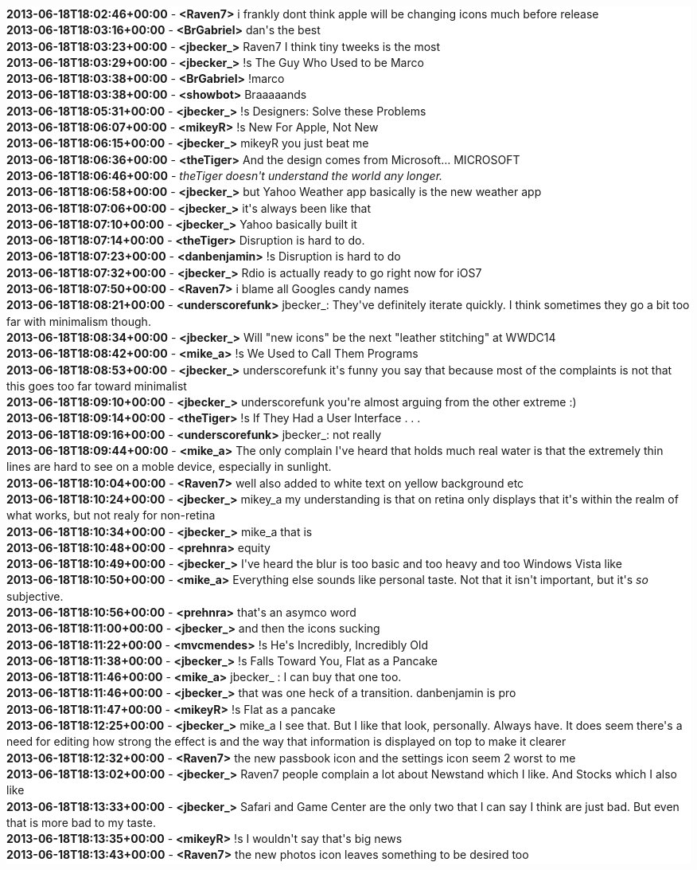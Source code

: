 **2013-06-18T18:02:46+00:00** - **&lt;Raven7&gt;** i frankly dont think apple will be changing icons much before release  
**2013-06-18T18:03:16+00:00** - **&lt;BrGabriel&gt;** dan's the best  
**2013-06-18T18:03:23+00:00** - **&lt;jbecker_&gt;** Raven7 I think tiny tweeks is the most  
**2013-06-18T18:03:29+00:00** - **&lt;jbecker_&gt;** !s The Guy Who Used to be Marco  
**2013-06-18T18:03:38+00:00** - **&lt;BrGabriel&gt;** !marco  
**2013-06-18T18:03:38+00:00** - **&lt;showbot&gt;** Braaaaands  
**2013-06-18T18:05:31+00:00** - **&lt;jbecker_&gt;** !s Designers: Solve these Problems  
**2013-06-18T18:06:07+00:00** - **&lt;mikeyR&gt;** !s New For Apple, Not New  
**2013-06-18T18:06:15+00:00** - **&lt;jbecker_&gt;** mikeyR you just beat me  
**2013-06-18T18:06:36+00:00** - **&lt;theTiger&gt;** And the design comes from Microsoft… MICROSOFT  
**2013-06-18T18:06:46+00:00** - *theTiger doesn't understand the world any longer.*  
**2013-06-18T18:06:58+00:00** - **&lt;jbecker_&gt;** but Yahoo Weather app basically is the new weather app  
**2013-06-18T18:07:06+00:00** - **&lt;jbecker_&gt;** it's always been like that  
**2013-06-18T18:07:10+00:00** - **&lt;jbecker_&gt;** Yahoo basically built it  
**2013-06-18T18:07:14+00:00** - **&lt;theTiger&gt;** Disruption is hard to do.  
**2013-06-18T18:07:23+00:00** - **&lt;danbenjamin&gt;** !s Disruption is hard to do  
**2013-06-18T18:07:32+00:00** - **&lt;jbecker_&gt;** Rdio is actually ready to go right now for iOS7  
**2013-06-18T18:07:50+00:00** - **&lt;Raven7&gt;** i blame all Googles candy names  
**2013-06-18T18:08:21+00:00** - **&lt;underscorefunk&gt;** jbecker_: They've definitely iterate quickly. I think sometimes they go a bit too far with minimalism though.  
**2013-06-18T18:08:34+00:00** - **&lt;jbecker_&gt;** Will "new icons" be the next "leather stitching" at WWDC14  
**2013-06-18T18:08:42+00:00** - **&lt;mike_a&gt;** !s We Used to Call Them Programs  
**2013-06-18T18:08:53+00:00** - **&lt;jbecker_&gt;** underscorefunk it's funny you say that because most of the complaints is not that this goes too far toward minimalist  
**2013-06-18T18:09:10+00:00** - **&lt;jbecker_&gt;** underscorefunk you're almost arguing from the other extreme :)  
**2013-06-18T18:09:14+00:00** - **&lt;theTiger&gt;** !s If They Had a User Interface . . .  
**2013-06-18T18:09:16+00:00** - **&lt;underscorefunk&gt;** jbecker_: not really  
**2013-06-18T18:09:44+00:00** - **&lt;mike_a&gt;** The only complain I've heard that holds much real water is that the extremely thin lines are hard to see on a moble device, especially in sunlight.  
**2013-06-18T18:10:04+00:00** - **&lt;Raven7&gt;** well also added to white text on yellow background etc  
**2013-06-18T18:10:24+00:00** - **&lt;jbecker_&gt;** mikey_a my understanding is that on retina only displays that it's within the realm of what works, but not realy for non-retina  
**2013-06-18T18:10:34+00:00** - **&lt;jbecker_&gt;** mike_a that is  
**2013-06-18T18:10:48+00:00** - **&lt;prehnra&gt;** equity  
**2013-06-18T18:10:49+00:00** - **&lt;jbecker_&gt;** I've heard the blur is too basic and too heavy and too Windows Vista like  
**2013-06-18T18:10:50+00:00** - **&lt;mike_a&gt;** Everything else sounds like personal taste. Not that it isn't important, but it's *so* subjective.  
**2013-06-18T18:10:56+00:00** - **&lt;prehnra&gt;** that's an asymco word  
**2013-06-18T18:11:00+00:00** - **&lt;jbecker_&gt;** and then the icons sucking  
**2013-06-18T18:11:22+00:00** - **&lt;mvcmendes&gt;** !s He's Incredibly, Incredibly Old  
**2013-06-18T18:11:38+00:00** - **&lt;jbecker_&gt;** !s Falls Toward You, Flat as a Pancake  
**2013-06-18T18:11:46+00:00** - **&lt;mike_a&gt;** jbecker_ : I can buy that one too.  
**2013-06-18T18:11:46+00:00** - **&lt;jbecker_&gt;** that was one heck of a transition. danbenjamin is pro  
**2013-06-18T18:11:47+00:00** - **&lt;mikeyR&gt;** !s Flat as a pancake  
**2013-06-18T18:12:25+00:00** - **&lt;jbecker_&gt;** mike_a I see that. But I like that look, personally. Always have. It does seem there's a need for editing how strong the effect is and the way that information is displayed on top to make it clearer  
**2013-06-18T18:12:32+00:00** - **&lt;Raven7&gt;** the new passbook icon and the settings icon seem 2 worst to me  
**2013-06-18T18:13:02+00:00** - **&lt;jbecker_&gt;** Raven7 people complain a lot about Newstand which I like. And Stocks which I also like  
**2013-06-18T18:13:33+00:00** - **&lt;jbecker_&gt;** Safari and Game Center are the only two that I can say I think are just bad. But even that is more bad to my taste.  
**2013-06-18T18:13:35+00:00** - **&lt;mikeyR&gt;** !s I wouldn't say that's big news  
**2013-06-18T18:13:43+00:00** - **&lt;Raven7&gt;** the new photos icon leaves something to be desired too  